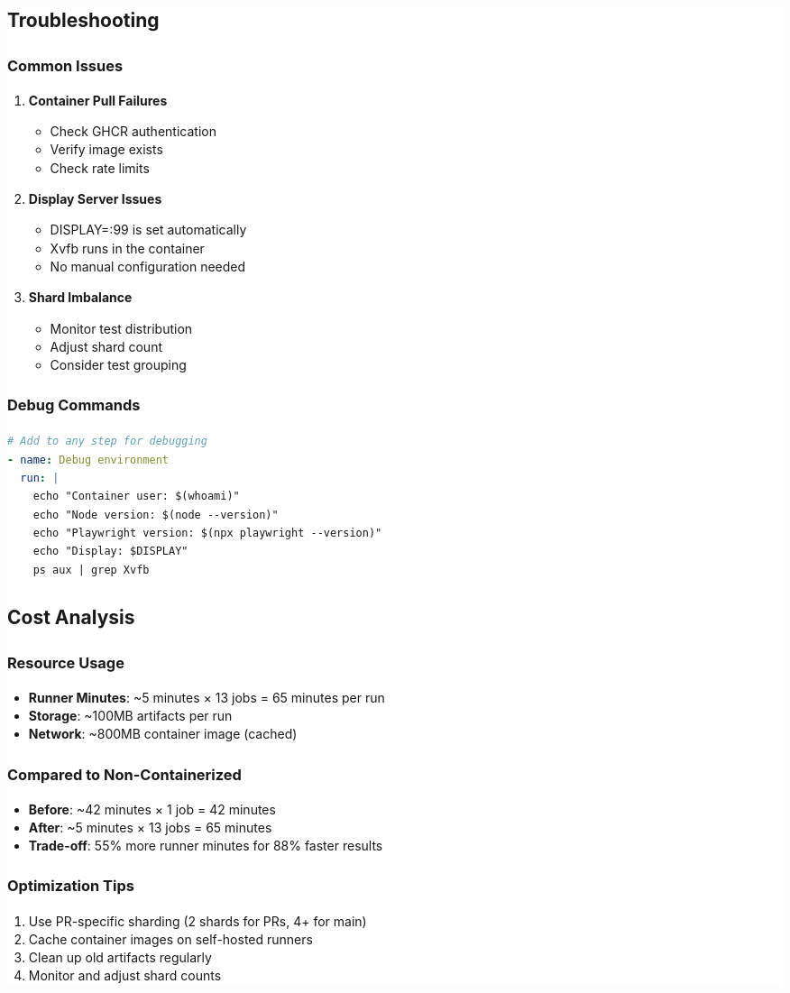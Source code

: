 ## Troubleshooting

### Common Issues

1. **Container Pull Failures**
   - Check GHCR authentication
   - Verify image exists
   - Check rate limits

2. **Display Server Issues**
   - DISPLAY=:99 is set automatically
   - Xvfb runs in the container
   - No manual configuration needed

3. **Shard Imbalance**
   - Monitor test distribution
   - Adjust shard count
   - Consider test grouping

### Debug Commands

```yaml
# Add to any step for debugging
- name: Debug environment
  run: |
    echo "Container user: $(whoami)"
    echo "Node version: $(node --version)"
    echo "Playwright version: $(npx playwright --version)"
    echo "Display: $DISPLAY"
    ps aux | grep Xvfb
```

## Cost Analysis

### Resource Usage

- **Runner Minutes**: ~5 minutes × 13 jobs = 65 minutes per run
- **Storage**: ~100MB artifacts per run
- **Network**: ~800MB container image (cached)

### Compared to Non-Containerized

- **Before**: ~42 minutes × 1 job = 42 minutes
- **After**: ~5 minutes × 13 jobs = 65 minutes
- **Trade-off**: 55% more runner minutes for 88% faster results

### Optimization Tips

1. Use PR-specific sharding (2 shards for PRs, 4+ for main)
2. Cache container images on self-hosted runners
3. Clean up old artifacts regularly
4. Monitor and adjust shard counts
